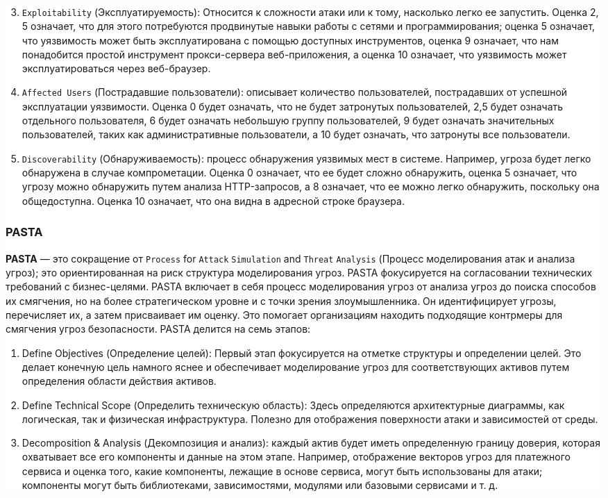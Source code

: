 3. `Exploitability` (Эксплуатируемость): Относится к сложности атаки или к тому, насколько легко ее запустить. Оценка 2,
   5 означает, что для этого потребуются продвинутые навыки работы с сетями и программирования; оценка 5 означает, что уязвимость может 
быть эксплуатирована с помощью доступных инструментов, оценка 9 означает, что нам понадобится простой инструмент 
прокси-сервера веб-приложения, а оценка 10 означает, что уязвимость может эксплуатироваться через веб-браузер.

4. `Affected Users` (Пострадавшие пользователи): описывает количество пользователей, пострадавших от успешной 
   эксплуатации уязвимости. 
Оценка 0 будет означать, что не будет затронутых пользователей, 2,5 будет означать отдельного пользователя, 6 будет 
означать небольшую группу пользователей, 9 будет означать значительных пользователей, таких как административные 
пользователи, а 10 будет означать, что затронуты все пользователи.

5. `Discoverability` (Обнаруживаемость): процесс обнаружения уязвимых мест в системе. Например, угроза будет легко 
   обнаружена в случае компрометации. Оценка 0 означает, что ее будет сложно обнаружить, оценка 5 означает, что 
   угрозу можно обнаружить путем анализа HTTP-запросов, а 8 означает, что ее можно легко обнаружить, поскольку она 
   общедоступна. Оценка 10 означает, что она видна в адресной строке браузера.

### PASTA

**PASTA** — это сокращение от `Process` for `Attack` `Simulation` and `Threat` `Analysis` (Процесс моделирования атак и 
анализа угроз); это ориентированная на риск структура моделирования угроз. PASTA фокусируется на согласовании 
технических требований с бизнес-целями. PASTA включает в себя процесс моделирования угроз от анализа угроз до поиска 
способов их смягчения, но на более стратегическом уровне и с точки зрения злоумышленника. Он идентифицирует угрозы, 
перечисляет их, а затем присваивает им оценку. Это помогает организациям находить подходящие контрмеры для смягчения 
угроз безопасности. PASTA делится на семь этапов:

1. Define Objectives (Определение целей): Первый этап фокусируется на отметке структуры и определении целей. Это 
   делает конечную цель намного яснее и обеспечивает моделирование угроз для соответствующих активов путем 
   определения области действия активов.

2. Define Technical Scope (Определить техническую область): Здесь определяются архитектурные диаграммы, как логическая,
   так и физическая инфраструктура. Полезно для отображения поверхности атаки и зависимостей от среды.

3. Decomposition & Analysis (Декомпозиция и анализ): каждый актив будет иметь определенную границу доверия, которая 
   охватывает все его компоненты и данные на этом этапе. Например, отображение векторов угроз для платежного сервиса и оценка того, какие компоненты, 
   лежащие в основе сервиса, могут быть использованы для атаки; компоненты могут быть библиотеками, зависимостями, 
   модулями или базовыми сервисами и т. д.
